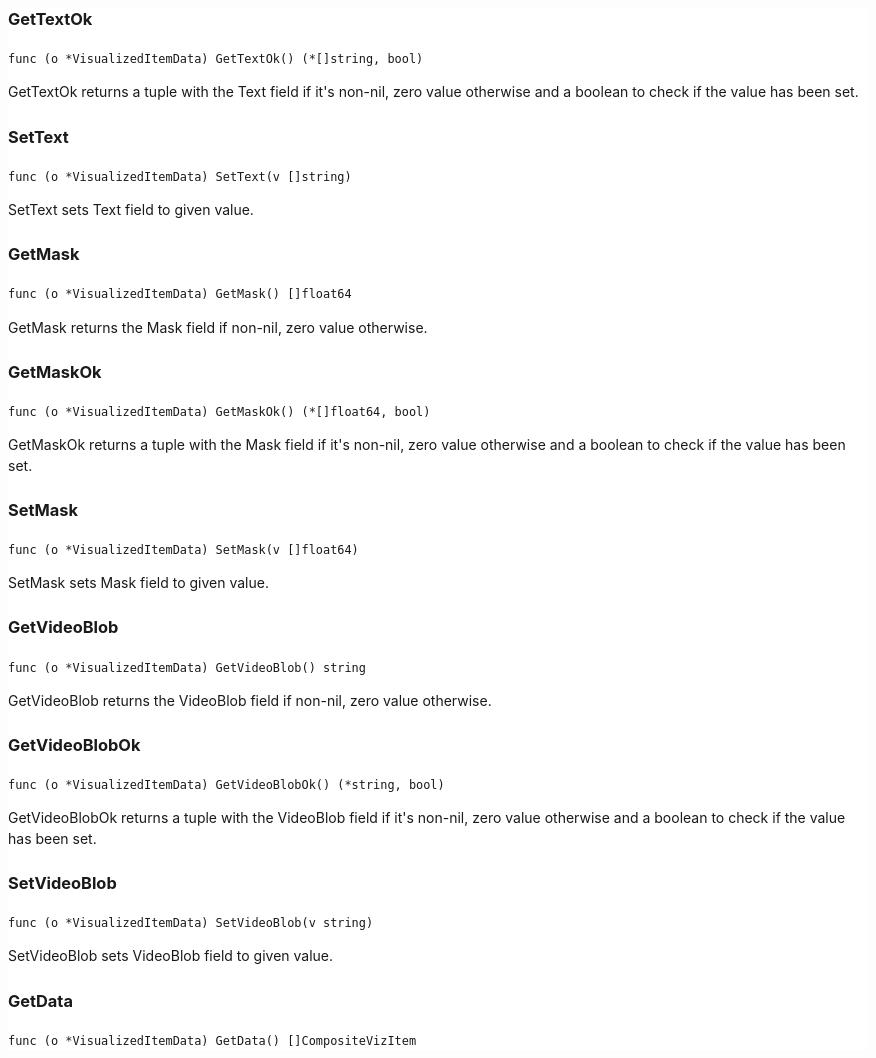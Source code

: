 ### GetTextOk

`func (o *VisualizedItemData) GetTextOk() (*[]string, bool)`

GetTextOk returns a tuple with the Text field if it's non-nil, zero value otherwise
and a boolean to check if the value has been set.

### SetText

`func (o *VisualizedItemData) SetText(v []string)`

SetText sets Text field to given value.


### GetMask

`func (o *VisualizedItemData) GetMask() []float64`

GetMask returns the Mask field if non-nil, zero value otherwise.

### GetMaskOk

`func (o *VisualizedItemData) GetMaskOk() (*[]float64, bool)`

GetMaskOk returns a tuple with the Mask field if it's non-nil, zero value otherwise
and a boolean to check if the value has been set.

### SetMask

`func (o *VisualizedItemData) SetMask(v []float64)`

SetMask sets Mask field to given value.


### GetVideoBlob

`func (o *VisualizedItemData) GetVideoBlob() string`

GetVideoBlob returns the VideoBlob field if non-nil, zero value otherwise.

### GetVideoBlobOk

`func (o *VisualizedItemData) GetVideoBlobOk() (*string, bool)`

GetVideoBlobOk returns a tuple with the VideoBlob field if it's non-nil, zero value otherwise
and a boolean to check if the value has been set.

### SetVideoBlob

`func (o *VisualizedItemData) SetVideoBlob(v string)`

SetVideoBlob sets VideoBlob field to given value.


### GetData

`func (o *VisualizedItemData) GetData() []CompositeVizItem`
